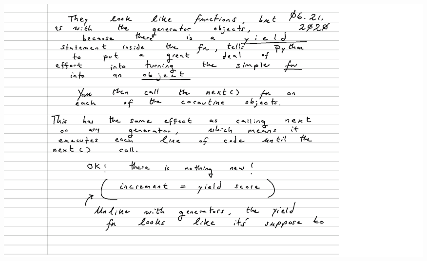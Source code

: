   <img src="https://github.com/stan-alam/Python/blob/develop/OOP_3x/09/images/Pyth3oop9%20-%2035.png" width="80%" height="80%">
</a>

<a>